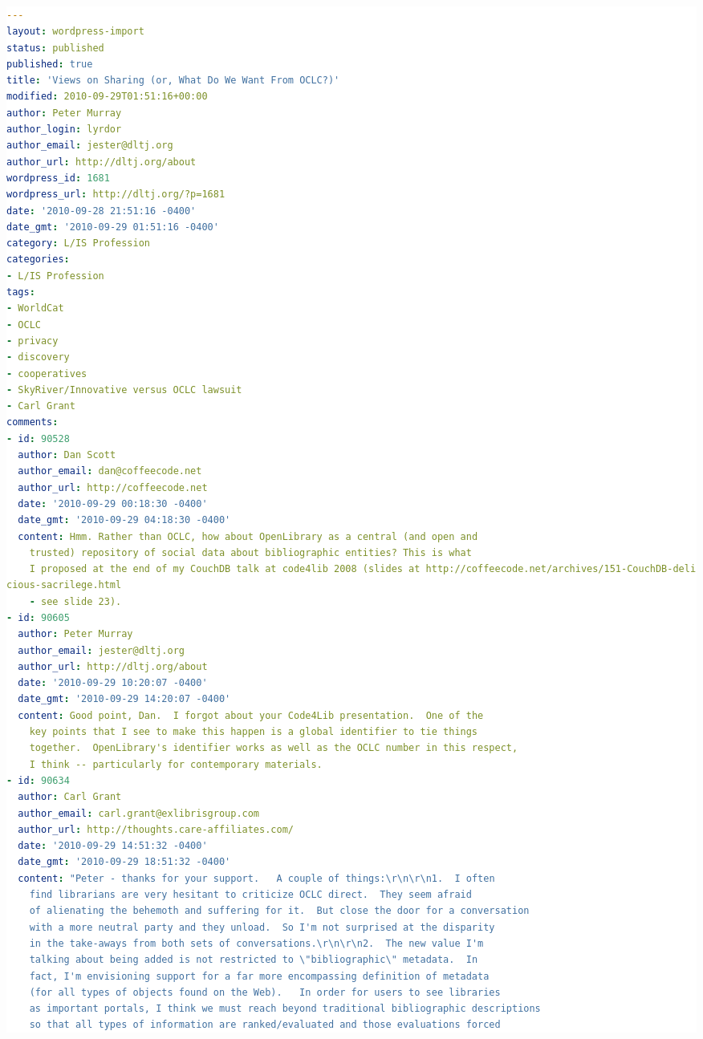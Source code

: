 ```yaml
---
layout: wordpress-import
status: published
published: true
title: 'Views on Sharing (or, What Do We Want From OCLC?)'
modified: 2010-09-29T01:51:16+00:00
author: Peter Murray
author_login: lyrdor
author_email: jester@dltj.org
author_url: http://dltj.org/about
wordpress_id: 1681
wordpress_url: http://dltj.org/?p=1681
date: '2010-09-28 21:51:16 -0400'
date_gmt: '2010-09-29 01:51:16 -0400'
category: L/IS Profession
categories:
- L/IS Profession
tags:
- WorldCat
- OCLC
- privacy
- discovery
- cooperatives
- SkyRiver/Innovative versus OCLC lawsuit
- Carl Grant
comments:
- id: 90528
  author: Dan Scott
  author_email: dan@coffeecode.net
  author_url: http://coffeecode.net
  date: '2010-09-29 00:18:30 -0400'
  date_gmt: '2010-09-29 04:18:30 -0400'
  content: Hmm. Rather than OCLC, how about OpenLibrary as a central (and open and
    trusted) repository of social data about bibliographic entities? This is what
    I proposed at the end of my CouchDB talk at code4lib 2008 (slides at http://coffeecode.net/archives/151-CouchDB-delicious-sacrilege.html
    - see slide 23).
- id: 90605
  author: Peter Murray
  author_email: jester@dltj.org
  author_url: http://dltj.org/about
  date: '2010-09-29 10:20:07 -0400'
  date_gmt: '2010-09-29 14:20:07 -0400'
  content: Good point, Dan.  I forgot about your Code4Lib presentation.  One of the
    key points that I see to make this happen is a global identifier to tie things
    together.  OpenLibrary's identifier works as well as the OCLC number in this respect,
    I think -- particularly for contemporary materials.
- id: 90634
  author: Carl Grant
  author_email: carl.grant@exlibrisgroup.com
  author_url: http://thoughts.care-affiliates.com/
  date: '2010-09-29 14:51:32 -0400'
  date_gmt: '2010-09-29 18:51:32 -0400'
  content: "Peter - thanks for your support.   A couple of things:\r\n\r\n1.  I often
    find librarians are very hesitant to criticize OCLC direct.  They seem afraid
    of alienating the behemoth and suffering for it.  But close the door for a conversation
    with a more neutral party and they unload.  So I'm not surprised at the disparity
    in the take-aways from both sets of conversations.\r\n\r\n2.  The new value I'm
    talking about being added is not restricted to \"bibliographic\" metadata.  In
    fact, I'm envisioning support for a far more encompassing definition of metadata
    (for all types of objects found on the Web).   In order for users to see libraries
    as important portals, I think we must reach beyond traditional bibliographic descriptions
    so that all types of information are ranked/evaluated and those evaluations forced
```